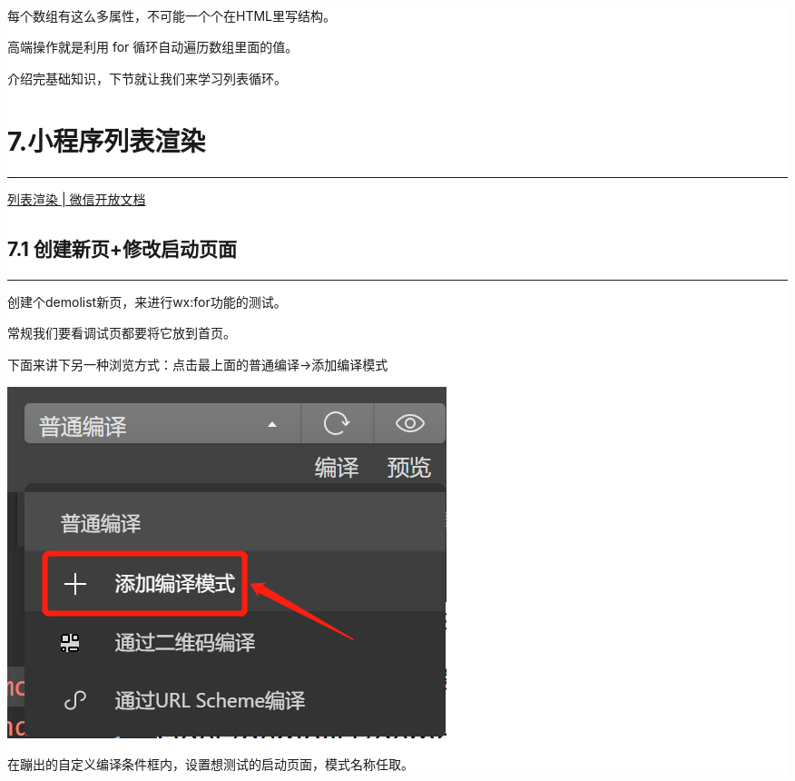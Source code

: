 每个数组有这么多属性，不可能一个个在HTML里写结构。

高端操作就是利用 for 循环自动遍历数组里面的值。

介绍完基础知识，下节就让我们来学习列表循环。


# 7.小程序列表渲染
---
[列表渲染 | 微信开放文档](https://developers.weixin.qq.com/miniprogram/dev/reference/wxml/list.html)

## 7.1 创建新页+修改启动页面
---
创建个demolist新页，来进行wx:for功能的测试。

常规我们要看调试页都要将它放到首页。

下面来讲下另一种浏览方式：点击最上面的普通编译->添加编译模式

![7-1](img/WeChat_Mini_Program/7/7-1.png)

在蹦出的自定义编译条件框内，设置想测试的启动页面，模式名称任取。
